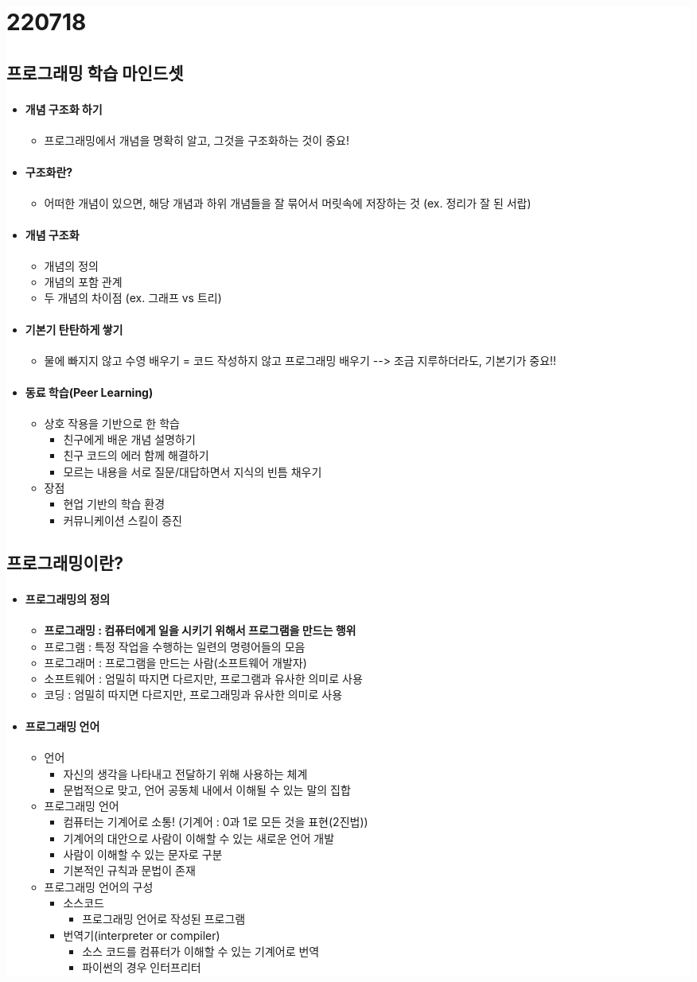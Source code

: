 # 220718

## 프로그래밍 학습 마인드셋

- #### 개념 구조화 하기

  - 프로그래밍에서 개념을 명확히 알고, 그것을 구조화하는 것이 중요!

- #### 구조화란?

  - 어떠한 개념이 있으면, 해당 개념과 하위 개념들을 잘 묶어서 머릿속에 저장하는 것
    (ex. 정리가 잘 된 서랍)

- #### 개념 구조화

  - 개념의 정의
  - 개념의 포함 관계
  - 두 개념의 차이점 
    (ex. 그래프 vs 트리)

- #### 기본기 탄탄하게 쌓기

  - 물에 빠지지 않고 수영 배우기 = 코드 작성하지 않고 프로그래밍 배우기
    --> 조금 지루하더라도, 기본기가 중요!!

- #### 동료 학습(Peer Learning)

  - 상호 작용을 기반으로 한 학습
    - 친구에게 배운 개념 설명하기
    - 친구 코드의 에러 함께 해결하기
    - 모르는 내용을 서로 질문/대답하면서 지식의 빈틈 채우기
  - 장점
    - 현업 기반의 학습 환경
    - 커뮤니케이션 스킬이 증진



## 프로그래밍이란?

- #### 프로그래밍의 정의

  - **프로그래밍 : 컴퓨터에게 일을 시키기 위해서 프로그램을 만드는 행위**
  - 프로그램 : 특정 작업을 수행하는 일련의 명령어들의 모음
  - 프로그래머 : 프로그램을 만드는 사람(소프트웨어 개발자)
  - 소프트웨어 : 엄밀히 따지면 다르지만, 프로그램과 유사한 의미로 사용
  - 코딩 : 엄밀히 따지면 다르지만, 프로그래밍과 유사한 의미로 사용

- #### 프로그래밍 언어

  - 언어
    - 자신의 생각을 나타내고 전달하기 위해 사용하는 체계
    - 문법적으로 맞고, 언어 공동체 내에서 이해될 수 있는 말의 집합
  - 프로그래밍 언어
    - 컴퓨터는 기계어로 소통!
      (기계어 : 0과 1로 모든 것을 표현(2진법))
    - 기계어의 대안으로 사람이 이해할 수 있는 새로운 언어 개발
    - 사람이 이해할 수 있는 문자로 구분
    - 기본적인 규칙과 문법이 존재
  - 프로그래밍 언어의 구성
    - 소스코드
      - 프로그래밍 언어로 작성된 프로그램
    - 번역기(interpreter or compiler)
      - 소스 코드를 컴퓨터가 이해할 수 있는 기계어로 번역
      - 파이썬의 경우 인터프리터
